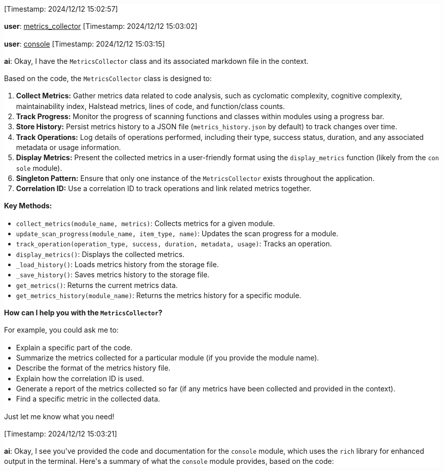 [Timestamp: 2024/12/12 15:02:57]

**user**: [metrics_collector](./metrics_collector.md)
[Timestamp: 2024/12/12 15:03:02]

**user**: [console](./console.md)
[Timestamp: 2024/12/12 15:03:15]

**ai**: Okay, I have the `MetricsCollector` class and its associated markdown file in the context.

Based on the code, the `MetricsCollector` class is designed to:

1. **Collect Metrics:** Gather metrics data related to code analysis, such as cyclomatic complexity, cognitive complexity, maintainability index, Halstead metrics, lines of code, and function/class counts.
2. **Track Progress:** Monitor the progress of scanning functions and classes within modules using a progress bar.
3. **Store History:** Persist metrics history to a JSON file (`metrics_history.json` by default) to track changes over time.
4. **Track Operations:** Log details of operations performed, including their type, success status, duration, and any associated metadata or usage information.
5. **Display Metrics:** Present the collected metrics in a user-friendly format using the `display_metrics` function (likely from the `console` module).
6. **Singleton Pattern:** Ensure that only one instance of the `MetricsCollector` exists throughout the application.
7. **Correlation ID:** Use a correlation ID to track operations and link related metrics together.

**Key Methods:**

*   `collect_metrics(module_name, metrics)`: Collects metrics for a given module.
*   `update_scan_progress(module_name, item_type, name)`: Updates the scan progress for a module.
*   `track_operation(operation_type, success, duration, metadata, usage)`: Tracks an operation.
*   `display_metrics()`: Displays the collected metrics.
*   `_load_history()`: Loads metrics history from the storage file.
*   `_save_history()`: Saves metrics history to the storage file.
*   `get_metrics()`: Returns the current metrics data.
*   `get_metrics_history(module_name)`: Returns the metrics history for a specific module.

**How can I help you with the `MetricsCollector`?**

For example, you could ask me to:

*   Explain a specific part of the code.
*   Summarize the metrics collected for a particular module (if you provide the module name).
*   Describe the format of the metrics history file.
*   Explain how the correlation ID is used.
*   Generate a report of the metrics collected so far (if any metrics have been collected and provided in the context).
*   Find a specific metric in the collected data.

Just let me know what you need!

[Timestamp: 2024/12/12 15:03:21]

**ai**: Okay, I see you've provided the code and documentation for the `console` module, which uses the `rich` library for enhanced output in the terminal. Here's a summary of what the `console` module provides, based on the code:

